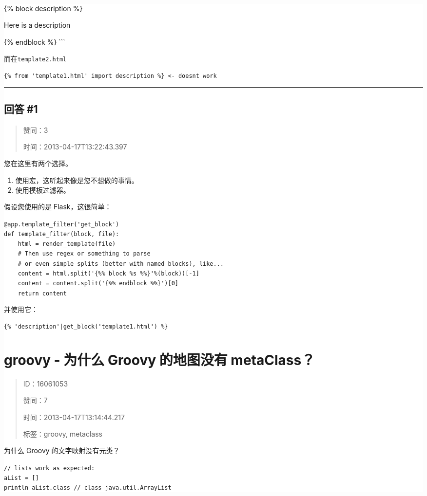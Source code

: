 ```

```
{% block description %}
   <p> Here is a description </p>
{% endblock %} 
```

而在`template2.html`

```
{% from 'template1.html' import description %} <- doesnt work 
```

* * *

## 回答 #1

> 赞同：3
> 
> 时间：2013-04-17T13:22:43.397

您在这里有两个选择。

1.  使用宏，这听起来像是您不想做的事情。
2.  使用模板过滤器。

假设您使用的是 Flask，这很简单：

```
@app.template_filter('get_block')
def template_filter(block, file):
    html = render_template(file)
    # Then use regex or something to parse
    # or even simple splits (better with named blocks), like...
    content = html.split('{%% block %s %%}'%(block))[-1]
    content = content.split('{%% endblock %%}')[0]
    return content 
```

并使用它：

```
{% 'description'|get_block('template1.html') %} 
```

# groovy - 为什么 Groovy 的地图没有 metaClass？

> ID：16061053
> 
> 赞同：7
> 
> 时间：2013-04-17T13:14:44.217
> 
> 标签：groovy, metaclass

为什么 Groovy 的文字映射没有元类？

```
// lists work as expected:
aList = []
println aList.class // class java.util.ArrayList